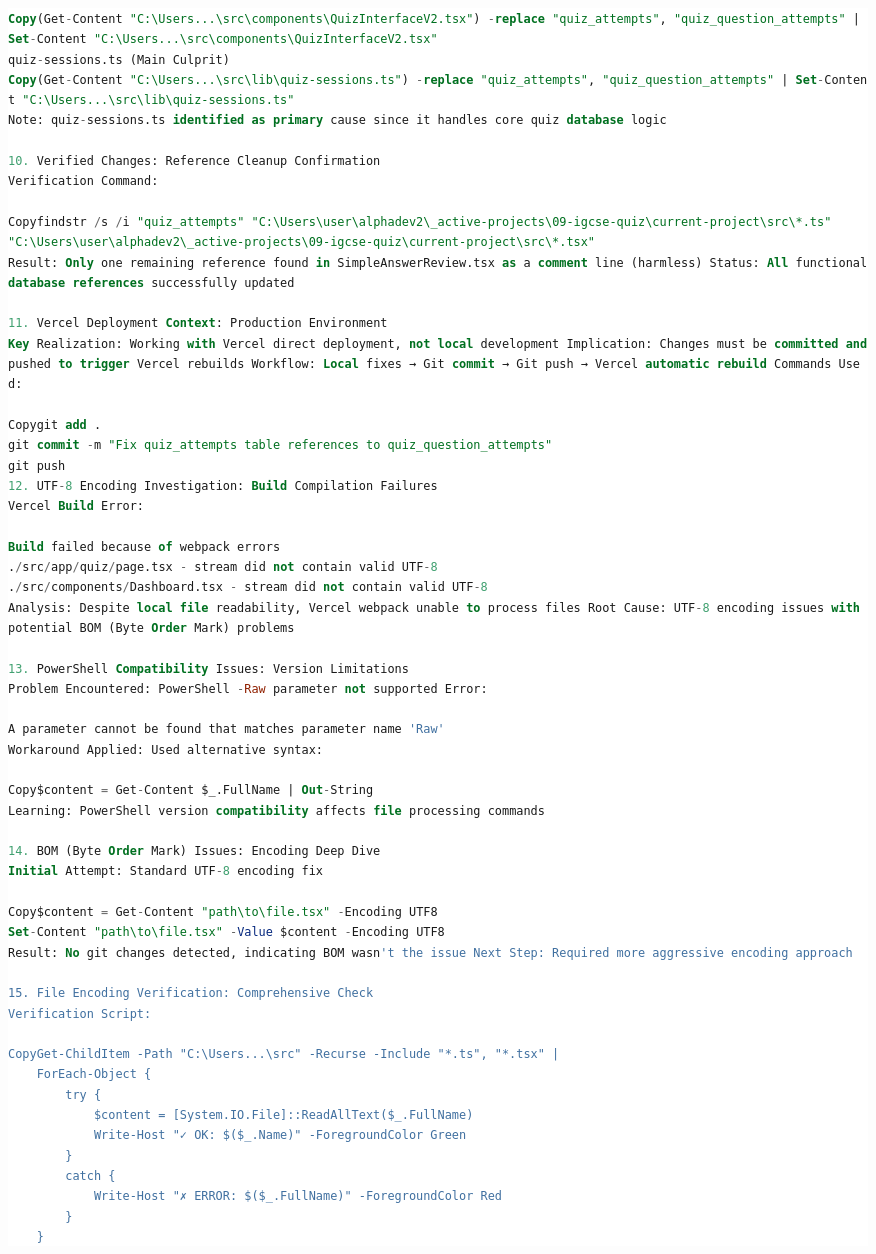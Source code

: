 ```sql
Copy(Get-Content "C:\Users...\src\components\QuizInterfaceV2.tsx") -replace "quiz_attempts", "quiz_question_attempts" | Set-Content "C:\Users...\src\components\QuizInterfaceV2.tsx"
quiz-sessions.ts (Main Culprit)
Copy(Get-Content "C:\Users...\src\lib\quiz-sessions.ts") -replace "quiz_attempts", "quiz_question_attempts" | Set-Content "C:\Users...\src\lib\quiz-sessions.ts"
Note: quiz-sessions.ts identified as primary cause since it handles core quiz database logic

10. Verified Changes: Reference Cleanup Confirmation
Verification Command:

Copyfindstr /s /i "quiz_attempts" "C:\Users\user\alphadev2\_active-projects\09-igcse-quiz\current-project\src\*.ts" "C:\Users\user\alphadev2\_active-projects\09-igcse-quiz\current-project\src\*.tsx"
Result: Only one remaining reference found in SimpleAnswerReview.tsx as a comment line (harmless) Status: All functional database references successfully updated

11. Vercel Deployment Context: Production Environment
Key Realization: Working with Vercel direct deployment, not local development Implication: Changes must be committed and pushed to trigger Vercel rebuilds Workflow: Local fixes → Git commit → Git push → Vercel automatic rebuild Commands Used:

Copygit add .
git commit -m "Fix quiz_attempts table references to quiz_question_attempts"  
git push
12. UTF-8 Encoding Investigation: Build Compilation Failures
Vercel Build Error:

Build failed because of webpack errors
./src/app/quiz/page.tsx - stream did not contain valid UTF-8
./src/components/Dashboard.tsx - stream did not contain valid UTF-8
Analysis: Despite local file readability, Vercel webpack unable to process files Root Cause: UTF-8 encoding issues with potential BOM (Byte Order Mark) problems

13. PowerShell Compatibility Issues: Version Limitations
Problem Encountered: PowerShell -Raw parameter not supported Error:

A parameter cannot be found that matches parameter name 'Raw'
Workaround Applied: Used alternative syntax:

Copy$content = Get-Content $_.FullName | Out-String
Learning: PowerShell version compatibility affects file processing commands

14. BOM (Byte Order Mark) Issues: Encoding Deep Dive
Initial Attempt: Standard UTF-8 encoding fix

Copy$content = Get-Content "path\to\file.tsx" -Encoding UTF8
Set-Content "path\to\file.tsx" -Value $content -Encoding UTF8
Result: No git changes detected, indicating BOM wasn't the issue Next Step: Required more aggressive encoding approach

15. File Encoding Verification: Comprehensive Check
Verification Script:

CopyGet-ChildItem -Path "C:\Users...\src" -Recurse -Include "*.ts", "*.tsx" | 
    ForEach-Object {
        try {
            $content = [System.IO.File]::ReadAllText($_.FullName)
            Write-Host "✓ OK: $($_.Name)" -ForegroundColor Green
        }
        catch {
            Write-Host "✗ ERROR: $($_.FullName)" -ForegroundColor Red
        }
    }
```